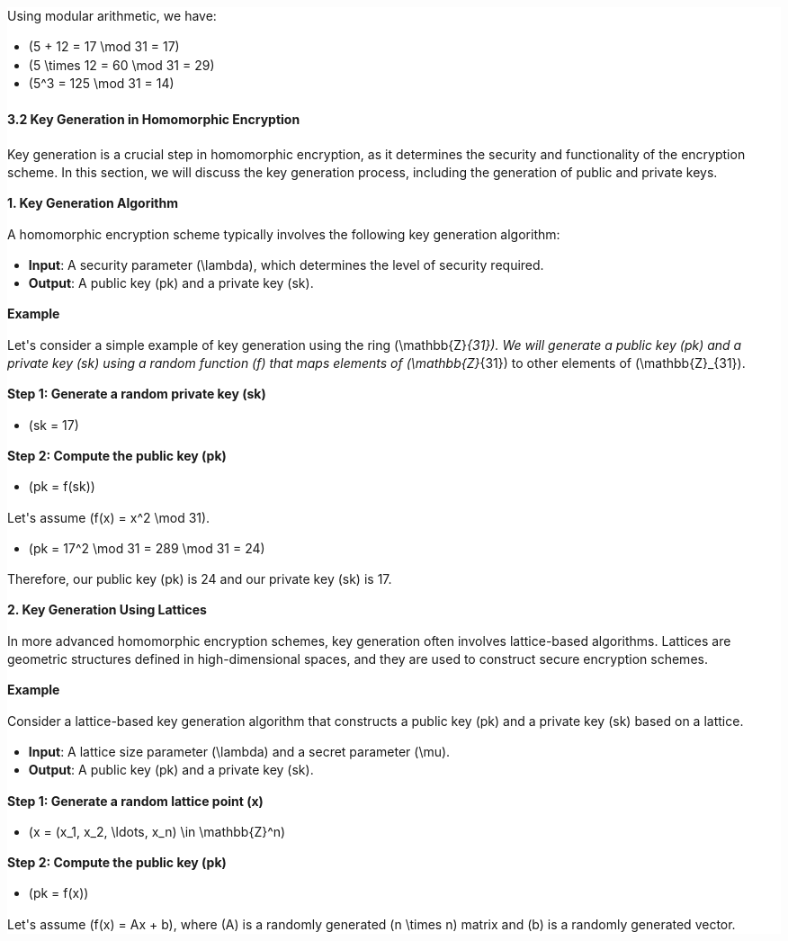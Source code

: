 Using modular arithmetic, we have:

- \(5 + 12 = 17 \mod 31 = 17\)
- \(5 \times 12 = 60 \mod 31 = 29\)
- \(5^3 = 125 \mod 31 = 14\)

#### 3.2 Key Generation in Homomorphic Encryption

Key generation is a crucial step in homomorphic encryption, as it determines the security and functionality of the encryption scheme. In this section, we will discuss the key generation process, including the generation of public and private keys.

**1. Key Generation Algorithm**

A homomorphic encryption scheme typically involves the following key generation algorithm:

- **Input**: A security parameter \(\lambda\), which determines the level of security required.
- **Output**: A public key \(pk\) and a private key \(sk\).

**Example**

Let's consider a simple example of key generation using the ring \(\mathbb{Z}_{31}\). We will generate a public key \(pk\) and a private key \(sk\) using a random function \(f\) that maps elements of \(\mathbb{Z}_{31}\) to other elements of \(\mathbb{Z}_{31}\).

**Step 1: Generate a random private key \(sk\)**

- \(sk = 17\)

**Step 2: Compute the public key \(pk\)**

- \(pk = f(sk)\)

Let's assume \(f(x) = x^2 \mod 31\).

- \(pk = 17^2 \mod 31 = 289 \mod 31 = 24\)

Therefore, our public key \(pk\) is 24 and our private key \(sk\) is 17.

**2. Key Generation Using Lattices**

In more advanced homomorphic encryption schemes, key generation often involves lattice-based algorithms. Lattices are geometric structures defined in high-dimensional spaces, and they are used to construct secure encryption schemes.

**Example**

Consider a lattice-based key generation algorithm that constructs a public key \(pk\) and a private key \(sk\) based on a lattice.

- **Input**: A lattice size parameter \(\lambda\) and a secret parameter \(\mu\).
- **Output**: A public key \(pk\) and a private key \(sk\).

**Step 1: Generate a random lattice point \(x\)**

- \(x = (x_1, x_2, \ldots, x_n) \in \mathbb{Z}^n\)

**Step 2: Compute the public key \(pk\)**

- \(pk = f(x)\)

Let's assume \(f(x) = Ax + b\), where \(A\) is a randomly generated \(n \times n\) matrix and \(b\) is a randomly generated vector.
